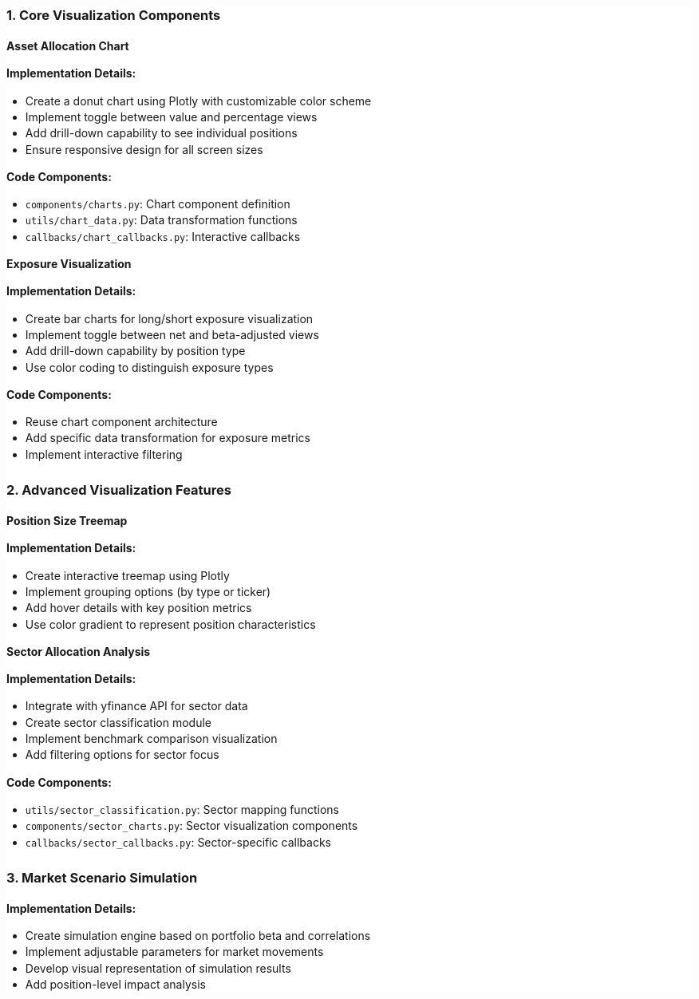 ### 1. Core Visualization Components

**Asset Allocation Chart**

**Implementation Details:**
- Create a donut chart using Plotly with customizable color scheme
- Implement toggle between value and percentage views
- Add drill-down capability to see individual positions
- Ensure responsive design for all screen sizes

**Code Components:**
- `components/charts.py`: Chart component definition
- `utils/chart_data.py`: Data transformation functions
- `callbacks/chart_callbacks.py`: Interactive callbacks

**Exposure Visualization**

**Implementation Details:**
- Create bar charts for long/short exposure visualization
- Implement toggle between net and beta-adjusted views
- Add drill-down capability by position type
- Use color coding to distinguish exposure types

**Code Components:**
- Reuse chart component architecture
- Add specific data transformation for exposure metrics
- Implement interactive filtering

### 2. Advanced Visualization Features

**Position Size Treemap**

**Implementation Details:**
- Create interactive treemap using Plotly
- Implement grouping options (by type or ticker)
- Add hover details with key position metrics
- Use color gradient to represent position characteristics

**Sector Allocation Analysis**

**Implementation Details:**
- Integrate with yfinance API for sector data
- Create sector classification module
- Implement benchmark comparison visualization
- Add filtering options for sector focus

**Code Components:**
- `utils/sector_classification.py`: Sector mapping functions
- `components/sector_charts.py`: Sector visualization components
- `callbacks/sector_callbacks.py`: Sector-specific callbacks

### 3. Market Scenario Simulation

**Implementation Details:**
- Create simulation engine based on portfolio beta and correlations
- Implement adjustable parameters for market movements
- Develop visual representation of simulation results
- Add position-level impact analysis
